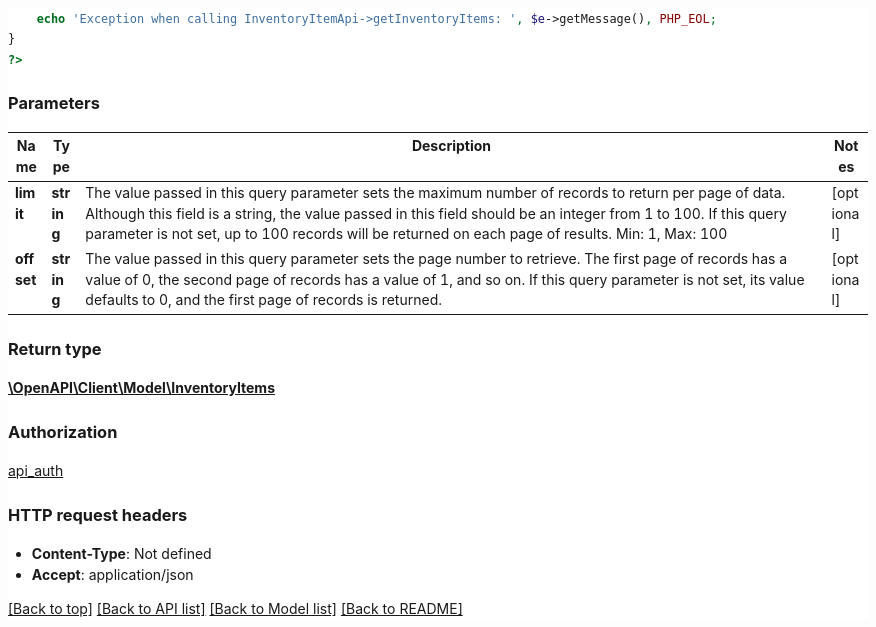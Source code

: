 ```php
    echo 'Exception when calling InventoryItemApi->getInventoryItems: ', $e->getMessage(), PHP_EOL;
}
?>
```

### Parameters


Name | Type | Description  | Notes
------------- | ------------- | ------------- | -------------
 **limit** | **string**| The value passed in this query parameter sets the maximum number of records to return per page of data. Although this field is a string, the value passed in this field should be an integer from 1 to 100. If this query parameter is not set, up to 100 records will be returned on each page of results. Min: 1, Max: 100 | [optional]
 **offset** | **string**| The value passed in this query parameter sets the page number to retrieve. The first page of records has a value of 0, the second page of records has a value of 1, and so on. If this query parameter is not set, its value defaults to 0, and the first page of records is returned. | [optional]

### Return type

[**\OpenAPI\Client\Model\InventoryItems**](../Model/InventoryItems.md)

### Authorization

[api_auth](../../README.md#api_auth)

### HTTP request headers

- **Content-Type**: Not defined
- **Accept**: application/json

[[Back to top]](#) [[Back to API list]](../../README.md#documentation-for-api-endpoints)
[[Back to Model list]](../../README.md#documentation-for-models)
[[Back to README]](../../README.md)

